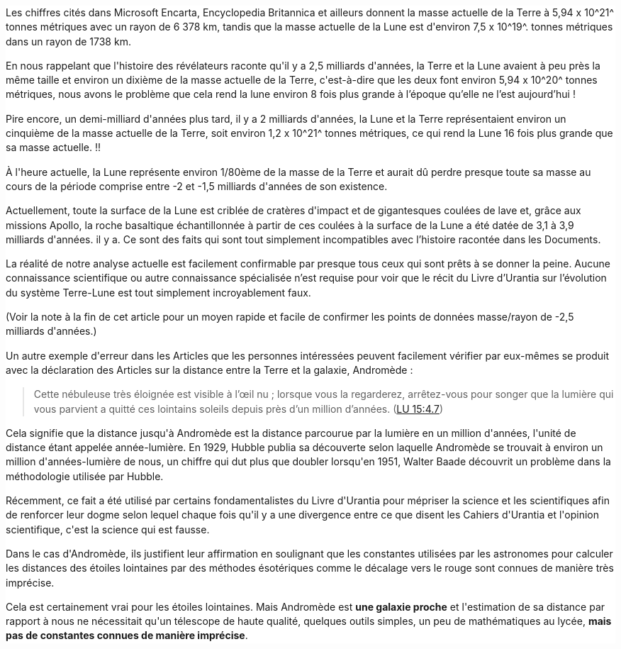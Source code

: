 Les chiffres cités dans Microsoft Encarta, Encyclopedia Britannica et ailleurs donnent la masse actuelle de la Terre à 5,94 x 10^21^ tonnes métriques avec un rayon de 6 378 km, tandis que la masse actuelle de la Lune est d'environ 7,5 x 10^19^. tonnes métriques dans un rayon de 1738 km.

En nous rappelant que l'histoire des révélateurs raconte qu'il y a 2,5 milliards d'années, la Terre et la Lune avaient à peu près la même taille et environ un dixième de la masse actuelle de la Terre, c'est-à-dire que les deux font environ 5,94 x 10^20^ tonnes métriques, nous avons le problème que cela rend la lune environ 8 fois plus grande à l’époque qu’elle ne l’est aujourd’hui !

Pire encore, un demi-milliard d'années plus tard, il y a 2 milliards d'années, la Lune et la Terre représentaient environ un cinquième de la masse actuelle de la Terre, soit environ 1,2 x 10^21^ tonnes métriques, ce qui rend la Lune 16 fois plus grande que sa masse actuelle. !!

À l'heure actuelle, la Lune représente environ 1/80ème de la masse de la Terre et aurait dû perdre presque toute sa masse au cours de la période comprise entre -2 et -1,5 milliards d'années de son existence.

Actuellement, toute la surface de la Lune est criblée de cratères d'impact et de gigantesques coulées de lave et, grâce aux missions Apollo, la roche basaltique échantillonnée à partir de ces coulées à la surface de la Lune a été datée de 3,1 à 3,9 milliards d'années. il y a. Ce sont des faits qui sont tout simplement incompatibles avec l’histoire racontée dans les Documents.

La réalité de notre analyse actuelle est facilement confirmable par presque tous ceux qui sont prêts à se donner la peine. Aucune connaissance scientifique ou autre connaissance spécialisée n’est requise pour voir que le récit du Livre d’Urantia sur l’évolution du système Terre-Lune est tout simplement incroyablement faux.

(Voir la note à la fin de cet article pour un moyen rapide et facile de confirmer les points de données masse/rayon de -2,5 milliards d'années.)

Un autre exemple d'erreur dans les Articles que les personnes intéressées peuvent facilement vérifier par eux-mêmes se produit avec la déclaration des Articles sur la distance entre la Terre et la galaxie, Andromède :

> Cette nébuleuse très éloignée est visible à l’œil nu ; lorsque vous la regarderez, arrêtez-vous pour songer que la lumière qui vous parvient a quitté ces lointains soleils depuis près d’un million d’années. (<a id="a79_210"></a>[LU 15:4.7](/fr/The_Urantia_Book/15#p4_7))

Cela signifie que la distance jusqu'à Andromède est la distance parcourue par la lumière en un million d'années, l'unité de distance étant appelée année-lumière. En 1929, Hubble publia sa découverte selon laquelle Andromède se trouvait à environ un million d'années-lumière de nous, un chiffre qui dut plus que doubler lorsqu'en 1951, Walter Baade découvrit un problème dans la méthodologie utilisée par Hubble.

Récemment, ce fait a été utilisé par certains fondamentalistes du Livre d'Urantia pour mépriser la science et les scientifiques afin de renforcer leur dogme selon lequel chaque fois qu'il y a une divergence entre ce que disent les Cahiers d'Urantia et l'opinion scientifique, c'est la science qui est fausse.

Dans le cas d'Andromède, ils justifient leur affirmation en soulignant que les constantes utilisées par les astronomes pour calculer les distances des étoiles lointaines par des méthodes ésotériques comme le décalage vers le rouge sont connues de manière très imprécise.

Cela est certainement vrai pour les étoiles lointaines. Mais Andromède est **une galaxie proche** et l'estimation de sa distance par rapport à nous ne nécessitait qu'un télescope de haute qualité, quelques outils simples, un peu de mathématiques au lycée, **mais pas de constantes connues de manière imprécise**.
